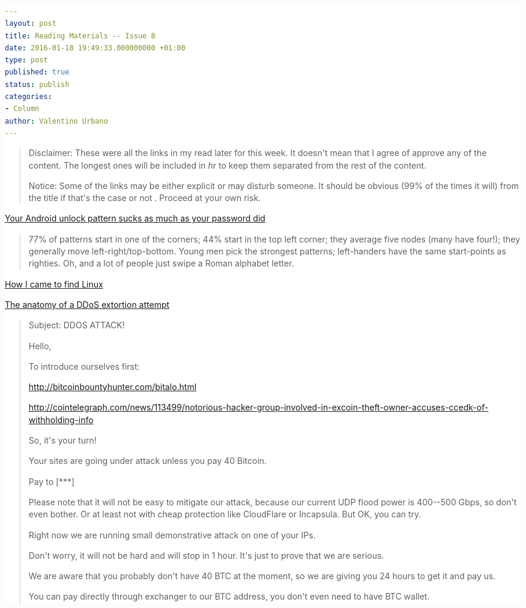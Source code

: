```yaml
---
layout: post
title: Reading Materials -- Issue 8
date: 2016-01-18 19:49:33.000000000 +01:00
type: post
published: true
status: publish
categories:
- Column
author: Valentino Urbano 
---
```


> Disclaimer: These were all the links in my read later for this week. It doesn't mean that I agree of approve any of the content. The longest ones will be included in _hr_ to keep them separated from the rest of the content.
> 
> Notice: Some of the links may be either explicit or may disturb someone. It should be obvious (99% of the times it will) from the title if that's the case or not . Proceed at your own risk.
> 

[Your Android unlock pattern sucks as much as your password did][1]

> 77% of patterns start in one of the corners; 44% start in the top left corner; they average five nodes (many have four!); they generally move left-right/top-bottom. Young men pick the strongest patterns; left-handers have the same start-points as righties. Oh, and a lot of people just swipe a Roman alphabet letter.
> 

[How I came to find Linux][2]

[The anatomy of a DDoS extortion attempt][3]

> Subject: DDOS ATTACK!
> 
> Hello,
> 
> To introduce ourselves first:
> 
> http://bitcoinbountyhunter.com/bitalo.html
> 
> http://cointelegraph.com/news/113499/notorious-hacker-group-involved-in-excoin-theft-owner-accuses-ccedk-of-withholding-info
> 
> So, it's your turn!
> 
> Your sites are going under attack unless you pay 40 Bitcoin.
> 
> Pay to \[\*\*\*\]
> 
> Please note that it will not be easy to mitigate our attack, because our current UDP flood power is 400--500 Gbps, so don't even bother. Or at least not with cheap protection like CloudFlare or Incapsula. But OK, you can try.
> 
> Right now we are running small demonstrative attack on one of your IPs.
> 
> Don't worry, it will not be hard and will stop in 1 hour. It's just to prove that we are serious.
> 
> We are aware that you probably don't have 40 BTC at the moment, so we are giving you 24 hours to get it and pay us.
> 
> You can pay directly through exchanger to our BTC address, you don't even need to have BTC wallet.
> 

[0]: http://www.coindesk.com/bitcoin-extortion-dd4bc-new-zealand-ddos-attacks/
[1]: http://boingboing.net/2015/08/20/your-android-unlock-pattern-su.html
[2]: http://ianmurdock.com/post/how-i-came-to-find-linux/
[3]: http://tek.io/1ShFokq
[4]: https://www.techdirt.com/articles/20150817/11362131983/yes-appeals-court-got-basically-everything-wrong-deciding-apis-are-covered-copyright.shtml
[5]: http://twitter.com/flipzagging/status/634448062040162304/photo/1
[6]: http://twitter.com/Roland9/status/634727714273034240/photo/1
[7]: https://www.reinterpretcast.com/writing-a-game-boy-advance-game
[8]: http://blog.jetbrains.com/objc/2015/08/appcode-3-2-rc2/
[9]: https://github.com/ivopetkov/responsively-lazy
[10]: http://githubengineering.com/cross-platform-ui-in-github-desktop/
[11]: http://motherboard.vice.com/read/ashley-madison-hackers-speak-out-nobody-was-watching
[12]: http://scotthurff.com/posts/why-your-user-interface-is-awkward-youre-ignoring-the-ui-stack
[13]: https://medium.com/@padlet/an-honest-guide-to-the-san-francisco-startup-life-6df13d23689
[14]: http://indiemegabooth.com/how-to-wrap-your-head-around-online-multiplayer/
[15]: https://github.com/QuantumFractal/Data-Structure-Zoo
[16]: http://www.reddit.com/r/europe/comments/3hwfss/serious_what_crimes_has_russiaussr_committed/
[17]: http://arstechnica.com/business/2015/08/im-now-an-estonian-e-resident-but-i-still-dont-know-what-to-do-with-it/
[18]: http://a16z.com/2015/08/21/16-metrics/
[19]: http://joincampaignzero.org
[20]: http://theantimedia.org/nestle-pays-only-524-to-exract-27000000-gallons-of-california-drinking-water/
[21]: http://www.heraldnet.com/apps/pbcs.dll/article?aid=/20141130/NEWS02/141139966
[22]: https://github.com/dropbox/hackpad
[23]: https://embeddedmicro.com/tutorials/lucid/basic-cpu
[24]: http://dafacto.com/creating-a-kill-switched-vpn-on-mac-os-x-with-pia-and-little-snitch/
[25]: http://xkcd.com/1567/
[26]: http://talks.golang.org/2015/tricks.slide#1
[27]: https://signalvnoise.com/posts/902-fire-the-workaholics
[28]: https://news.spotify.com/us/2015/08/21/sorry-2/
[29]: http://www.racked.com/2015/8/20/9177427/suicide-girls-website-burlesque
[30]: http://www.bloomberg.com/news/features/2015-08-20/are-lawyers-getting-dumber-
[31]: http://aeon.co/magazine/society/step-by-step-americans-are-sacrificing-the-right-to-walk/
[32]: https://hackertarget.com/hacker-tools-mr-robot//
[33]: http://riotclitshave.tumblr.com/post/127366010688
[34]: http://www.kalzumeus.com/2015/08/20/designing-and-building-stockfighter-our-programming-game/
[35]: http://www.reddit.com/r/askscience/comments/3i1vd0/this_coconut_oil_melted_during_a_heat_wave_and/
[36]: https://blog.mozilla.org/addons/2015/08/21/the-future-of-developing-firefox-add-ons/
[37]: http://www.astrolog.org/labyrnth/algrithm.htm
[38]: http://www.informationisbeautiful.net/visualizations/million-lines-of-code/
[39]: http://www.informationisbeautiful.net/visualizations/extreme-global-warming-solutions-currently-on-the-table/
[40]: https://www.groovehq.com/blog/zapier-interview-with-wade-foster
[41]: http://findation.com/
[42]: http://meta.stackoverflow.com/a/303180/712603
[43]: http://appventure.me/2015/08/20/swift-pattern-matching-in-detail/
[44]: https://trello.com/inspiration